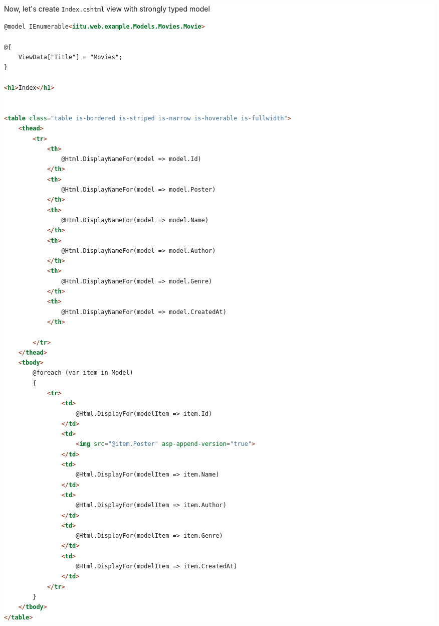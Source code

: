 Now, let's create `Index.cshtml` view with strongly typed model 

```html
@model IEnumerable<iitu.web.example.Models.Movies.Movie>

@{
    ViewData["Title"] = "Movies";
}

<h1>Index</h1>


<table class="table is-bordered is-striped is-narrow is-hoverable is-fullwidth">
    <thead>
        <tr>
            <th>
                @Html.DisplayNameFor(model => model.Id)
            </th>
            <th>
                @Html.DisplayNameFor(model => model.Poster)
            </th>
            <th>
                @Html.DisplayNameFor(model => model.Name)
            </th>
            <th>
                @Html.DisplayNameFor(model => model.Author)
            </th>
            <th>
                @Html.DisplayNameFor(model => model.Genre)
            </th>
            <th>
                @Html.DisplayNameFor(model => model.CreatedAt)
            </th>
           
        </tr>
    </thead>
    <tbody>
        @foreach (var item in Model)
        {
            <tr>
                <td>
                    @Html.DisplayFor(modelItem => item.Id)
                </td>
                <td>
                    <img src="@item.Poster" asp-append-version="true">
                </td>
                <td>
                    @Html.DisplayFor(modelItem => item.Name)
                </td>
                <td>
                    @Html.DisplayFor(modelItem => item.Author)
                </td>
                <td>
                    @Html.DisplayFor(modelItem => item.Genre)
                </td>
                <td>
                    @Html.DisplayFor(modelItem => item.CreatedAt)
                </td>               
            </tr>
        }
    </tbody>
</table>

```
